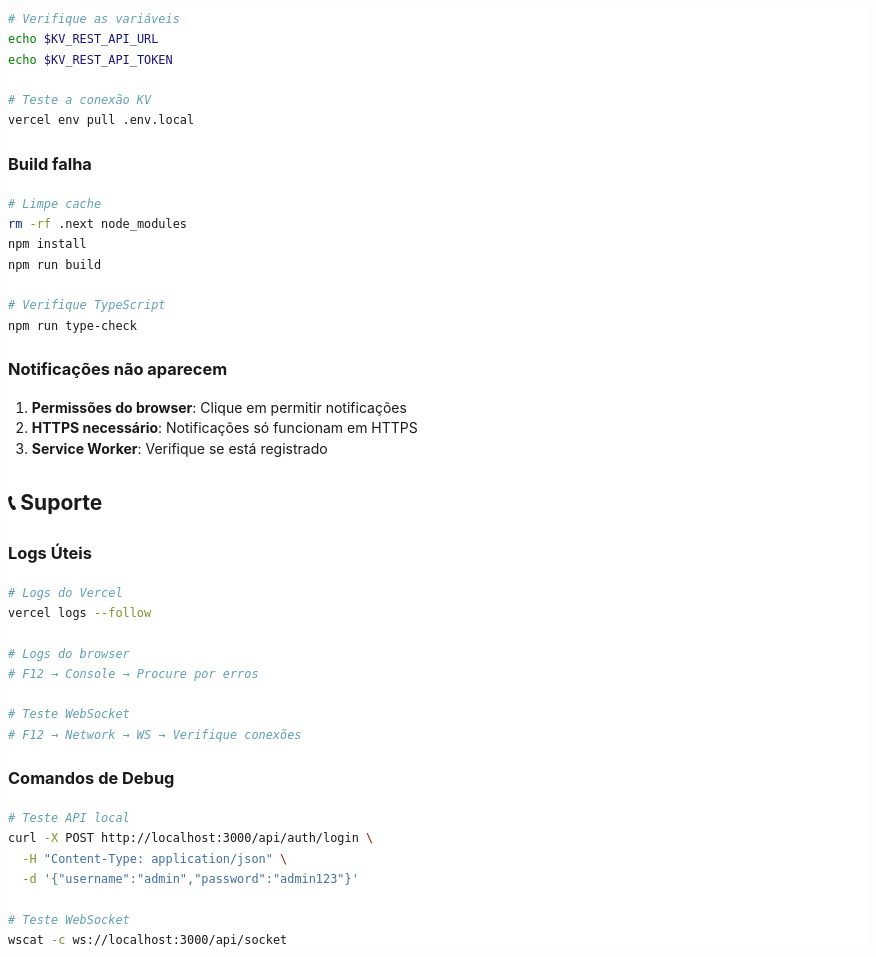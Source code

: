 ```bash
# Verifique as variáveis
echo $KV_REST_API_URL
echo $KV_REST_API_TOKEN

# Teste a conexão KV
vercel env pull .env.local
```

### Build falha

```bash
# Limpe cache
rm -rf .next node_modules
npm install
npm run build

# Verifique TypeScript
npm run type-check
```

### Notificações não aparecem

1. **Permissões do browser**: Clique em permitir notificações
2. **HTTPS necessário**: Notificações só funcionam em HTTPS
3. **Service Worker**: Verifique se está registrado

## 📞 Suporte

### Logs Úteis

```bash
# Logs do Vercel
vercel logs --follow

# Logs do browser
# F12 → Console → Procure por erros

# Teste WebSocket
# F12 → Network → WS → Verifique conexões
```

### Comandos de Debug

```bash
# Teste API local
curl -X POST http://localhost:3000/api/auth/login \
  -H "Content-Type: application/json" \
  -d '{"username":"admin","password":"admin123"}'

# Teste WebSocket
wscat -c ws://localhost:3000/api/socket
```
